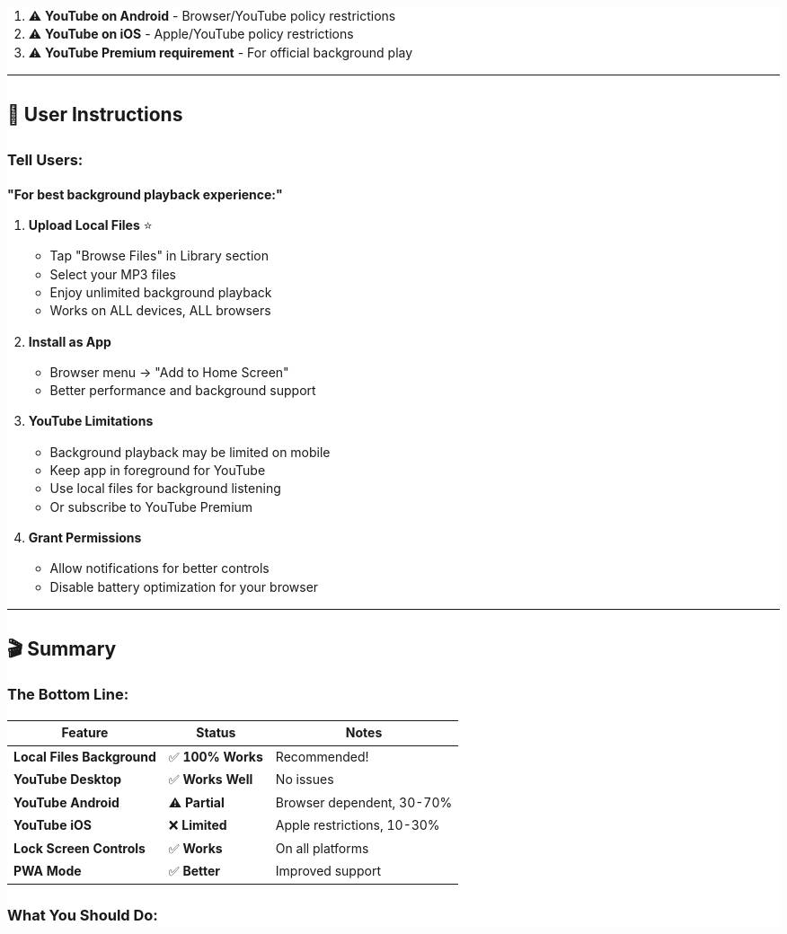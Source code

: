 1. ⚠️ **YouTube on Android** - Browser/YouTube policy restrictions
2. ⚠️ **YouTube on iOS** - Apple/YouTube policy restrictions
3. ⚠️ **YouTube Premium requirement** - For official background play

---

## 🚀 User Instructions

### **Tell Users:**

**"For best background playback experience:"**

1. **Upload Local Files** ⭐
   - Tap "Browse Files" in Library section
   - Select your MP3 files
   - Enjoy unlimited background playback
   - Works on ALL devices, ALL browsers

2. **Install as App**
   - Browser menu → "Add to Home Screen"
   - Better performance and background support

3. **YouTube Limitations**
   - Background playback may be limited on mobile
   - Keep app in foreground for YouTube
   - Use local files for background listening
   - Or subscribe to YouTube Premium

4. **Grant Permissions**
   - Allow notifications for better controls
   - Disable battery optimization for your browser

---

## 🎬 Summary

### **The Bottom Line:**

| Feature | Status | Notes |
|---------|--------|-------|
| **Local Files Background** | ✅ **100% Works** | Recommended! |
| **YouTube Desktop** | ✅ **Works Well** | No issues |
| **YouTube Android** | ⚠️ **Partial** | Browser dependent, 30-70% |
| **YouTube iOS** | ❌ **Limited** | Apple restrictions, 10-30% |
| **Lock Screen Controls** | ✅ **Works** | On all platforms |
| **PWA Mode** | ✅ **Better** | Improved support |

### **What You Should Do:**
